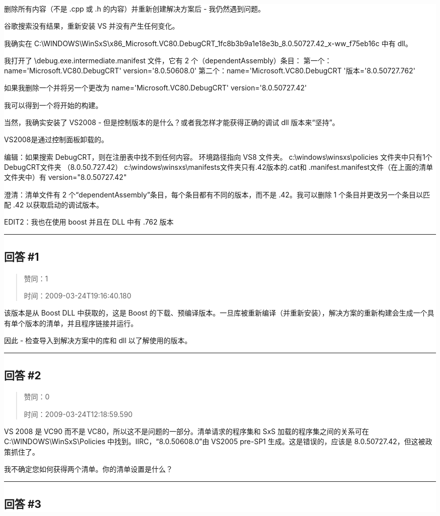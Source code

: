 删除所有内容（不是 .cpp 或 .h 的内容）并重新创建解决方案后 - 我仍然遇到问题。

谷歌搜索没有结果，重新安装 VS 并没有产生任何变化。

我确实在 C:\WINDOWS\WinSxS\x86_Microsoft.VC80.DebugCRT_1fc8b3b9a1e18e3b_8.0.50727.42_x-ww_f75eb16c 中有 dll。

我打开了 \debug\.exe.intermediate.manifest 文件，它有 2 个（dependentAssembly）条目：
第一个：name='Microsoft.VC80.DebugCRT' version='8.0.50608.0'
第二个：name='Microsoft.VC80.DebugCRT '版本='8.0.50727.762'

如果我删除一个并将另一个更改为 name='Microsoft.VC80.DebugCRT' version='8.0.50727.42'

我可以得到一个将开始的构建。

当然，我确实安装了 VS2008 - 但是控制版本的是什么？或者我怎样才能获得正确的调试 dll 版本来“坚持”。

VS2008是通过控制面板卸载的。

编辑：如果搜索 DebugCRT，则在注册表中找不到任何内容。
环境路径指向 VS8 文件夹。
c:\windows\winsxs\policies 文件夹中只有1个DebugCRT文件夹
（8.0.50.727.42）
c:\windows\winsxs\manifests文件夹只有.42版本的.cat和
.manifest.manifest文件（在上面的清单文件夹中）有 version="8.0.50727.42"

澄清：清单文件有 2 个“dependentAssembly”条目，每个条目都有不同的版本，而不是 .42。我可以删除 1 个条目并更改另一个条目以匹配 .42 以获取启动的调试版本。

EDIT2：我也在使用 boost 并且在 DLL 中有 .762 版本

* * *

## 回答 #1

> 赞同：1
> 
> 时间：2009-03-24T19:16:40.180

该版本是从 Boost DLL 中获取的，这是 Boost 的下载、预编译版本。一旦库被重新编译（并重新安装），解决方案的重新构建会生成一个具有单个版本的清单，并且程序链接并运行。

因此 - 检查导入到解决方案中的库和 dll 以了解使用的版本。

* * *

## 回答 #2

> 赞同：0
> 
> 时间：2009-03-24T12:18:59.590

VS 2008 是 VC90 而不是 VC80，所以这不是问题的一部分。清单请求的程序集和 SxS 加载的程序集之间的关系可在 C:\WINDOWS\WinSxS\Policies 中找到。IIRC，“8.0.50608.0”由 VS2005 pre-SP1 生成。这是错误的，应该是 8.0.50727.42，但这被政策抓住了。

我不确定您如何获得两个清单。你的清单设置是什么？

* * *

## 回答 #3
